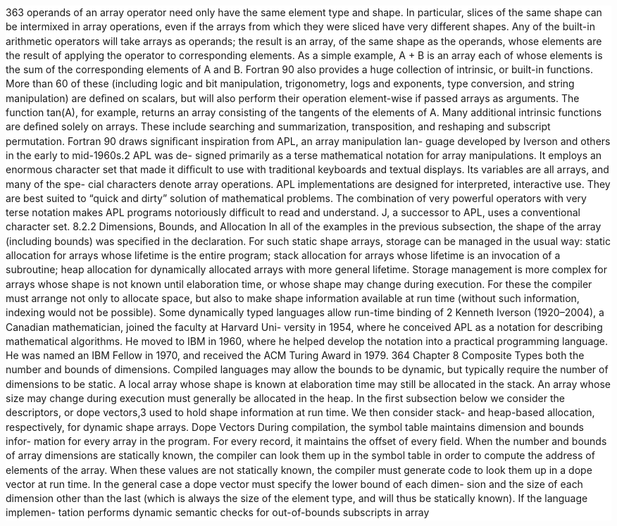 363
operands of an array operator need only have the same element type and shape.
In particular, slices of the same shape can be intermixed in array operations, even
if the arrays from which they were sliced have very different shapes. Any of the
built-in arithmetic operators will take arrays as operands; the result is an array,
of the same shape as the operands, whose elements are the result of applying
the operator to corresponding elements. As a simple example, A + B is an array
each of whose elements is the sum of the corresponding elements of A and B.
Fortran 90 also provides a huge collection of intrinsic, or built-in functions. More
than 60 of these (including logic and bit manipulation, trigonometry, logs and
exponents, type conversion, and string manipulation) are deﬁned on scalars, but
will also perform their operation element-wise if passed arrays as arguments. The
function tan(A), for example, returns an array consisting of the tangents of the
elements of A. Many additional intrinsic functions are deﬁned solely on arrays.
These include searching and summarization, transposition, and reshaping and
subscript permutation.
Fortran 90 draws signiﬁcant inspiration from APL, an array manipulation lan-
guage developed by Iverson and others in the early to mid-1960s.2 APL was de-
signed primarily as a terse mathematical notation for array manipulations. It
employs an enormous character set that made it difﬁcult to use with traditional
keyboards and textual displays. Its variables are all arrays, and many of the spe-
cial characters denote array operations. APL implementations are designed for
interpreted, interactive use. They are best suited to “quick and dirty” solution of
mathematical problems. The combination of very powerful operators with very
terse notation makes APL programs notoriously difﬁcult to read and understand.
J, a successor to APL, uses a conventional character set.
8.2.2 Dimensions, Bounds, and Allocation
In all of the examples in the previous subsection, the shape of the array (including
bounds) was speciﬁed in the declaration. For such static shape arrays, storage can
be managed in the usual way: static allocation for arrays whose lifetime is the
entire program; stack allocation for arrays whose lifetime is an invocation of a
subroutine; heap allocation for dynamically allocated arrays with more general
lifetime.
Storage management is more complex for arrays whose shape is not known
until elaboration time, or whose shape may change during execution. For these
the compiler must arrange not only to allocate space, but also to make shape
information available at run time (without such information, indexing would
not be possible). Some dynamically typed languages allow run-time binding of
2
Kenneth Iverson (1920–2004), a Canadian mathematician, joined the faculty at Harvard Uni-
versity in 1954, where he conceived APL as a notation for describing mathematical algorithms.
He moved to IBM in 1960, where he helped develop the notation into a practical programming
language. He was named an IBM Fellow in 1970, and received the ACM Turing Award in 1979.
364
Chapter 8 Composite Types
both the number and bounds of dimensions. Compiled languages may allow
the bounds to be dynamic, but typically require the number of dimensions to
be static. A local array whose shape is known at elaboration time may still be
allocated in the stack. An array whose size may change during execution must
generally be allocated in the heap.
In the ﬁrst subsection below we consider the descriptors, or dope vectors,3 used
to hold shape information at run time. We then consider stack- and heap-based
allocation, respectively, for dynamic shape arrays.
Dope Vectors
During compilation, the symbol table maintains dimension and bounds infor-
mation for every array in the program. For every record, it maintains the offset
of every ﬁeld. When the number and bounds of array dimensions are statically
known, the compiler can look them up in the symbol table in order to compute
the address of elements of the array. When these values are not statically known,
the compiler must generate code to look them up in a dope vector at run time.
In the general case a dope vector must specify the lower bound of each dimen-
sion and the size of each dimension other than the last (which is always the size of
the element type, and will thus be statically known). If the language implemen-
tation performs dynamic semantic checks for out-of-bounds subscripts in array